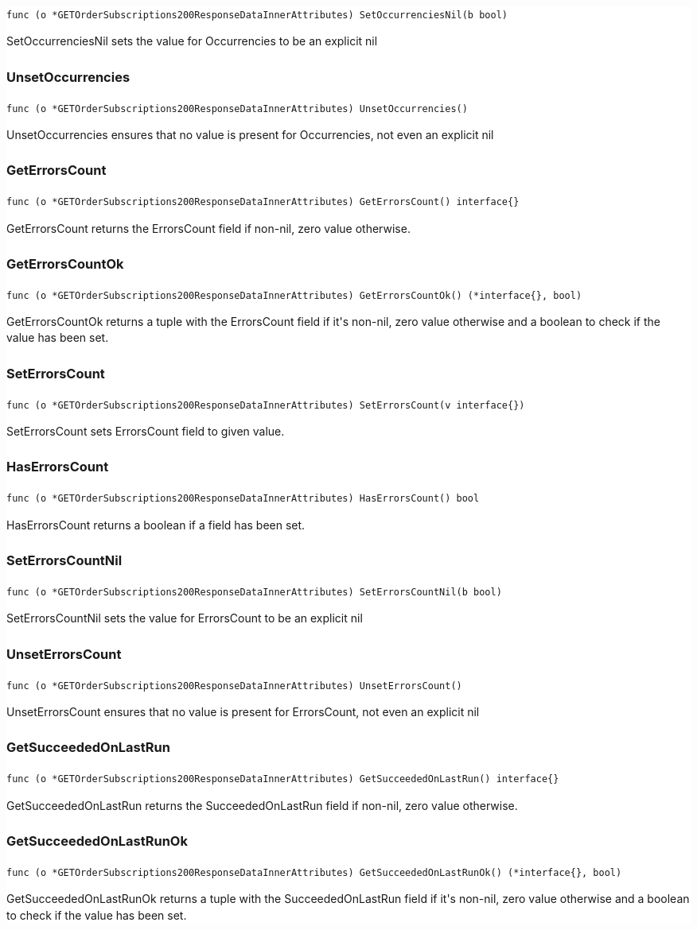`func (o *GETOrderSubscriptions200ResponseDataInnerAttributes) SetOccurrenciesNil(b bool)`

 SetOccurrenciesNil sets the value for Occurrencies to be an explicit nil

### UnsetOccurrencies
`func (o *GETOrderSubscriptions200ResponseDataInnerAttributes) UnsetOccurrencies()`

UnsetOccurrencies ensures that no value is present for Occurrencies, not even an explicit nil
### GetErrorsCount

`func (o *GETOrderSubscriptions200ResponseDataInnerAttributes) GetErrorsCount() interface{}`

GetErrorsCount returns the ErrorsCount field if non-nil, zero value otherwise.

### GetErrorsCountOk

`func (o *GETOrderSubscriptions200ResponseDataInnerAttributes) GetErrorsCountOk() (*interface{}, bool)`

GetErrorsCountOk returns a tuple with the ErrorsCount field if it's non-nil, zero value otherwise
and a boolean to check if the value has been set.

### SetErrorsCount

`func (o *GETOrderSubscriptions200ResponseDataInnerAttributes) SetErrorsCount(v interface{})`

SetErrorsCount sets ErrorsCount field to given value.

### HasErrorsCount

`func (o *GETOrderSubscriptions200ResponseDataInnerAttributes) HasErrorsCount() bool`

HasErrorsCount returns a boolean if a field has been set.

### SetErrorsCountNil

`func (o *GETOrderSubscriptions200ResponseDataInnerAttributes) SetErrorsCountNil(b bool)`

 SetErrorsCountNil sets the value for ErrorsCount to be an explicit nil

### UnsetErrorsCount
`func (o *GETOrderSubscriptions200ResponseDataInnerAttributes) UnsetErrorsCount()`

UnsetErrorsCount ensures that no value is present for ErrorsCount, not even an explicit nil
### GetSucceededOnLastRun

`func (o *GETOrderSubscriptions200ResponseDataInnerAttributes) GetSucceededOnLastRun() interface{}`

GetSucceededOnLastRun returns the SucceededOnLastRun field if non-nil, zero value otherwise.

### GetSucceededOnLastRunOk

`func (o *GETOrderSubscriptions200ResponseDataInnerAttributes) GetSucceededOnLastRunOk() (*interface{}, bool)`

GetSucceededOnLastRunOk returns a tuple with the SucceededOnLastRun field if it's non-nil, zero value otherwise
and a boolean to check if the value has been set.
